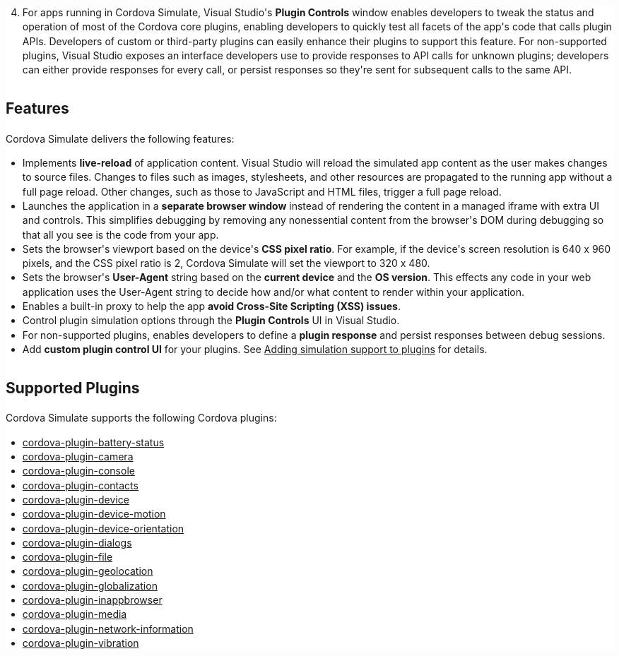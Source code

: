 4. For apps running in Cordova Simulate, Visual Studio's **Plugin Controls** window enables developers to tweak the status and operation of most of the Cordova core plugins, enabling developers to quickly test all facets of the app's code that calls plugin APIs. Developers of custom or third-party plugins can easily enhance their plugins to support this feature. For non-supported plugins, Visual Studio exposes an interface developers use to provide responses to API calls for unknown plugins; developers can either provide responses for every call, or persist responses so they're sent for subsequent calls to the same API.

## Features

Cordova Simulate delivers the following features:

+ Implements **live-reload** of application content. Visual Studio will reload the simulated app content as the user makes changes to source files. Changes to files such as images, stylesheets, and other resources are propagated to the running app without a full page reload. Other changes, such as those to JavaScript and HTML files, trigger a full page reload.
+ Launches the application in a **separate browser window** instead of rendering the content in a managed iframe with extra UI and controls. This simplifies debugging by removing any nonessential content from the browser's DOM during debugging so that all you see is the code from your app.
+ Sets the browser's viewport based on the device's **CSS pixel ratio**. For example, if the device's screen resolution is 640 x 960 pixels, and the CSS pixel ratio is 2, Cordova Simulate will set the viewport to 320 x 480.
+ Sets the browser's **User-Agent** string based on the **current device** and the **OS version**. This effects any code in your web application uses the User-Agent string to decide how and/or what content to render within your application.
+ Enables a built-in proxy to help the app **avoid Cross-Site Scripting (XSS) issues**.
+ Control plugin simulation options through the **Plugin Controls** UI in Visual Studio.
+ For non-supported plugins, enables developers to define a **plugin response** and persist responses between debug sessions.
+ Add **custom plugin control UI** for your plugins. See [Adding simulation support to plugins](https://github.com/Microsoft/cordova-simulate#adding-simulation-support-to-plugins) for details.

## <a id="supported-plugins"></a>Supported Plugins

Cordova Simulate supports the following Cordova plugins:

+ [cordova-plugin-battery-status](https://github.com/apache/cordova-plugin-battery-status)
+ [cordova-plugin-camera](https://github.com/apache/cordova-plugin-camera)
+ [cordova-plugin-console](https://github.com/apache/cordova-plugin-console)
+ [cordova-plugin-contacts](https://github.com/apache/cordova-plugin-contacts)
+ [cordova-plugin-device](https://github.com/apache/cordova-plugin-device)
+ [cordova-plugin-device-motion](https://github.com/apache/cordova-plugin-device-motion)
+ [cordova-plugin-device-orientation](https://github.com/apache/cordova-plugin-device-orientation)
+ [cordova-plugin-dialogs](https://github.com/apache/cordova-plugin-dialogs)
+ [cordova-plugin-file](https://github.com/apache/cordova-plugin-file)
+ [cordova-plugin-geolocation](https://github.com/apache/cordova-plugin-geolocation)
+ [cordova-plugin-globalization](https://github.com/apache/cordova-plugin-globalization)
+ [cordova-plugin-inappbrowser](https://github.com/apache/cordova-plugin-inappbrowser)
+ [cordova-plugin-media](https://github.com/apache/cordova-plugin-media)
+ [cordova-plugin-network-information](https://github.com/apache/cordova-plugin-network-information)
+ [cordova-plugin-vibration](https://github.com/apache/cordova-plugin-vibration)
